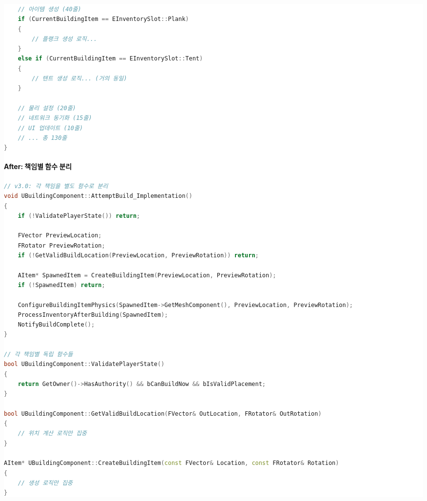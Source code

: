 ```cpp
    // 아이템 생성 (40줄)
    if (CurrentBuildingItem == EInventorySlot::Plank)
    {
        // 플랭크 생성 로직...
    }
    else if (CurrentBuildingItem == EInventorySlot::Tent)
    {
        // 텐트 생성 로직... (거의 동일)
    }
    
    // 물리 설정 (20줄)
    // 네트워크 동기화 (15줄)
    // UI 업데이트 (10줄)
    // ... 총 130줄
}
```

#### After: 책임별 함수 분리
```cpp
// v3.0: 각 책임을 별도 함수로 분리
void UBuildingComponent::AttemptBuild_Implementation()
{
    if (!ValidatePlayerState()) return;
    
    FVector PreviewLocation;
    FRotator PreviewRotation;
    if (!GetValidBuildLocation(PreviewLocation, PreviewRotation)) return;
    
    AItem* SpawnedItem = CreateBuildingItem(PreviewLocation, PreviewRotation);
    if (!SpawnedItem) return;
    
    ConfigureBuildingItemPhysics(SpawnedItem->GetMeshComponent(), PreviewLocation, PreviewRotation);
    ProcessInventoryAfterBuilding(SpawnedItem);
    NotifyBuildComplete();
}

// 각 책임별 독립 함수들
bool UBuildingComponent::ValidatePlayerState()
{
    return GetOwner()->HasAuthority() && bCanBuildNow && bIsValidPlacement;
}

bool UBuildingComponent::GetValidBuildLocation(FVector& OutLocation, FRotator& OutRotation)
{
    // 위치 계산 로직만 집중
}

AItem* UBuildingComponent::CreateBuildingItem(const FVector& Location, const FRotator& Rotation)
{
    // 생성 로직만 집중
}
```
